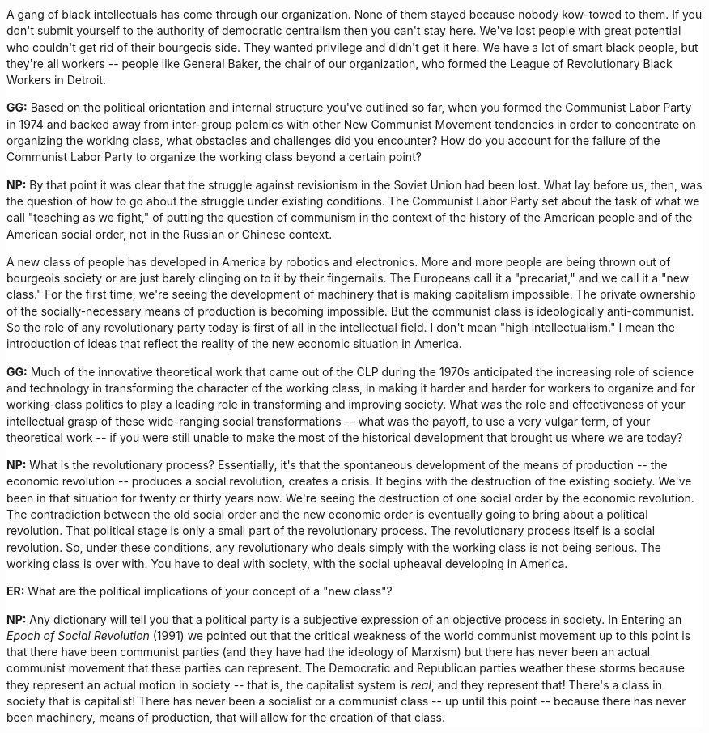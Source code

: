 A gang of black intellectuals has come through our organization. None of them stayed because nobody kow-towed to them. If you don't submit yourself to the authority of democratic centralism then you can't stay here. We've lost people with great potential who couldn't get rid of their bourgeois side. They wanted privilege and didn't get it here. We have a lot of smart black people, but they're all workers -- people like General Baker, the chair of our organization, who formed the League of Revolutionary Black Workers in Detroit.

**GG:** Based on the political orientation and internal structure you've outlined so far, when you formed the Communist Labor Party in 1974 and backed away from inter-group polemics with other New Communist Movement tendencies in order to concentrate on organizing the working class, what obstacles and challenges did you encounter? How do you account for the failure of the Communist Labor Party to organize the working class beyond a certain point?

**NP:** By that point it was clear that the struggle against revisionism in the Soviet Union had been lost. What lay before us, then, was the question of how to go about the struggle under existing conditions. The Communist Labor Party set about the task of what we call "teaching as we fight," of putting the question of communism in the context of the history of the American people and of the American social order, not in the Russian or Chinese context.

A new class of people has developed in America by robotics and electronics. More and more people are being thrown out of bourgeois society or are just barely clinging on to it by their fingernails. The Europeans call it a "precariat," and we call it a "new class." For the first time, we're seeing the development of machinery that is making capitalism impossible. The private ownership of the socially-necessary means of production is becoming impossible. But the communist class is ideologically anti-communist. So the role of any revolutionary party today is first of all in the intellectual field. I don't mean "high intellectualism." I mean the introduction of ideas that reflect the reality of the new economic situation in America.

**GG:** Much of the innovative theoretical work that came out of the CLP during the 1970s anticipated the increasing role of science and technology in transforming the character of the working class, in making it harder and harder for workers to organize and for working-class politics to play a leading role in transforming and improving society. What was the role and effectiveness of your intellectual grasp of these wide-ranging social transformations -- what was the payoff, to use a very vulgar term, of your theoretical work -- if you were still unable to make the most of the historical development that brought us where we are today?

**NP:** What is the revolutionary process? Essentially, it's that the spontaneous development of the means of production -- the economic revolution -- produces a social revolution, creates a crisis. It begins with the destruction of the existing society. We've been in that situation for twenty or thirty years now. We're seeing the destruction of one social order by the economic revolution. The contradiction between the old social order and the new economic order is eventually going to bring about a political revolution. That political stage is only a small part of the revolutionary process. The revolutionary process itself is a social revolution. So, under these conditions, any revolutionary who deals simply with the working class is not being serious. The working class is over with. You have to deal with society, with the social upheaval developing in America.

**ER:** What are the political implications of your concept of a "new class"?

**NP:** Any dictionary will tell you that a political party is a subjective expression of an objective process in society. In Entering an *Epoch of Social Revolution* (1991) we pointed out that the critical weakness of the world communist movement up to this point is that there have been communist parties (and they have had the ideology of Marxism) but there has never been an actual communist movement that these parties can represent. The Democratic and Republican parties weather these storms because they represent an actual motion in society -- that is, the capitalist system is *real*, and they represent that! There's a class in society that is capitalist! There has never been a socialist or a communist class -- up until this point -- because there has never been machinery, means of production, that will allow for the creation of that class.
